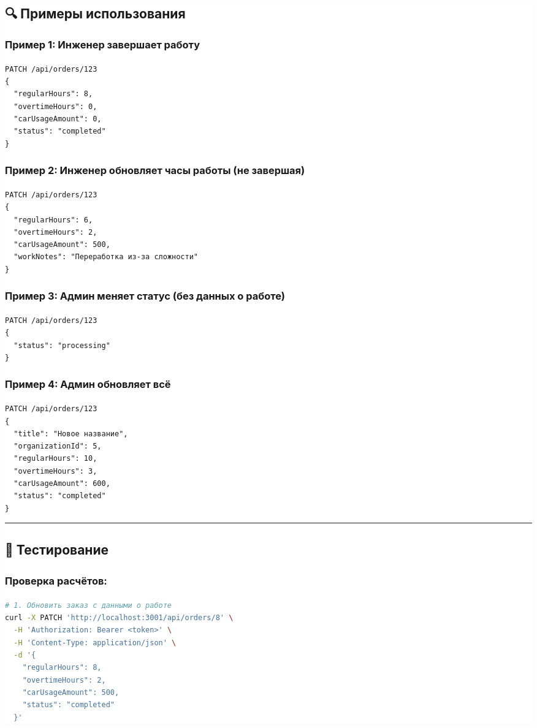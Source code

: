 
## 🔍 Примеры использования

### Пример 1: Инженер завершает работу
```http
PATCH /api/orders/123
{
  "regularHours": 8,
  "overtimeHours": 0,
  "carUsageAmount": 0,
  "status": "completed"
}
```

### Пример 2: Инженер обновляет часы работы (не завершая)
```http
PATCH /api/orders/123
{
  "regularHours": 6,
  "overtimeHours": 2,
  "carUsageAmount": 500,
  "workNotes": "Переработка из-за сложности"
}
```

### Пример 3: Админ меняет статус (без данных о работе)
```http
PATCH /api/orders/123
{
  "status": "processing"
}
```

### Пример 4: Админ обновляет всё
```http
PATCH /api/orders/123
{
  "title": "Новое название",
  "organizationId": 5,
  "regularHours": 10,
  "overtimeHours": 3,
  "carUsageAmount": 600,
  "status": "completed"
}
```

---

## 🧪 Тестирование

### Проверка расчётов:
```bash
# 1. Обновить заказ с данными о работе
curl -X PATCH 'http://localhost:3001/api/orders/8' \
  -H 'Authorization: Bearer <token>' \
  -H 'Content-Type: application/json' \
  -d '{
    "regularHours": 8,
    "overtimeHours": 2,
    "carUsageAmount": 500,
    "status": "completed"
  }'

```